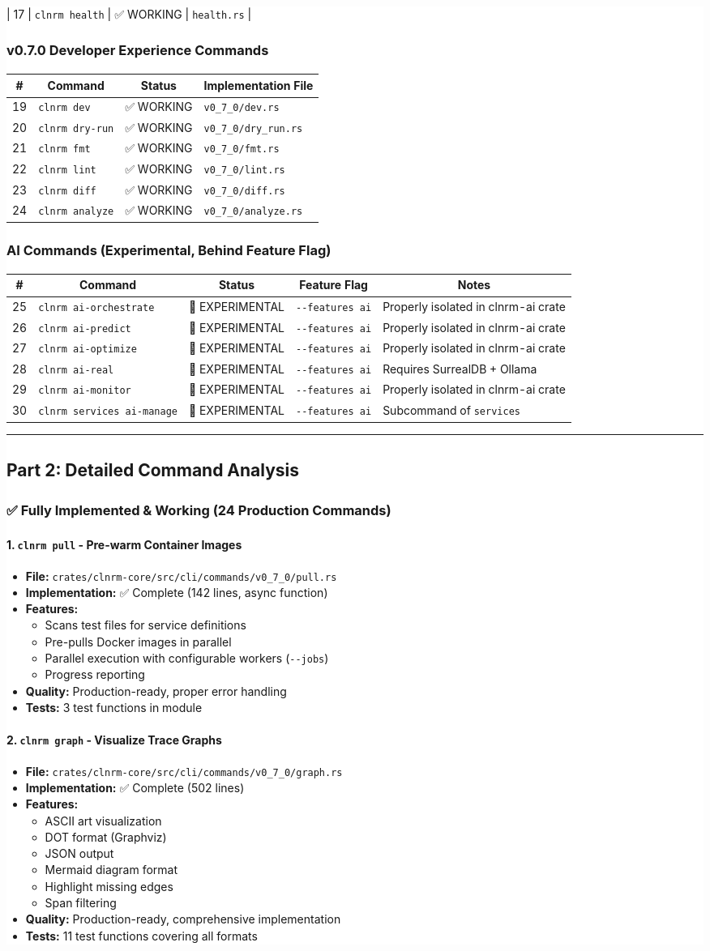 | 17 | `clnrm health` | ✅ WORKING | `health.rs` |

### v0.7.0 Developer Experience Commands

| # | Command | Status | Implementation File |
|---|---------|--------|-------------------|
| 19 | `clnrm dev` | ✅ WORKING | `v0_7_0/dev.rs` |
| 20 | `clnrm dry-run` | ✅ WORKING | `v0_7_0/dry_run.rs` |
| 21 | `clnrm fmt` | ✅ WORKING | `v0_7_0/fmt.rs` |
| 22 | `clnrm lint` | ✅ WORKING | `v0_7_0/lint.rs` |
| 23 | `clnrm diff` | ✅ WORKING | `v0_7_0/diff.rs` |
| 24 | `clnrm analyze` | ✅ WORKING | `v0_7_0/analyze.rs` |

### AI Commands (Experimental, Behind Feature Flag)

| # | Command | Status | Feature Flag | Notes |
|---|---------|--------|--------------|-------|
| 25 | `clnrm ai-orchestrate` | 🧪 EXPERIMENTAL | `--features ai` | Properly isolated in clnrm-ai crate |
| 26 | `clnrm ai-predict` | 🧪 EXPERIMENTAL | `--features ai` | Properly isolated in clnrm-ai crate |
| 27 | `clnrm ai-optimize` | 🧪 EXPERIMENTAL | `--features ai` | Properly isolated in clnrm-ai crate |
| 28 | `clnrm ai-real` | 🧪 EXPERIMENTAL | `--features ai` | Requires SurrealDB + Ollama |
| 29 | `clnrm ai-monitor` | 🧪 EXPERIMENTAL | `--features ai` | Properly isolated in clnrm-ai crate |
| 30 | `clnrm services ai-manage` | 🧪 EXPERIMENTAL | `--features ai` | Subcommand of `services` |

---

## Part 2: Detailed Command Analysis

### ✅ Fully Implemented & Working (24 Production Commands)

#### 1. `clnrm pull` - Pre-warm Container Images
- **File:** `crates/clnrm-core/src/cli/commands/v0_7_0/pull.rs`
- **Implementation:** ✅ Complete (142 lines, async function)
- **Features:**
  - Scans test files for service definitions
  - Pre-pulls Docker images in parallel
  - Parallel execution with configurable workers (`--jobs`)
  - Progress reporting
- **Quality:** Production-ready, proper error handling
- **Tests:** 3 test functions in module

#### 2. `clnrm graph` - Visualize Trace Graphs
- **File:** `crates/clnrm-core/src/cli/commands/v0_7_0/graph.rs`
- **Implementation:** ✅ Complete (502 lines)
- **Features:**
  - ASCII art visualization
  - DOT format (Graphviz)
  - JSON output
  - Mermaid diagram format
  - Highlight missing edges
  - Span filtering
- **Quality:** Production-ready, comprehensive implementation
- **Tests:** 11 test functions covering all formats
